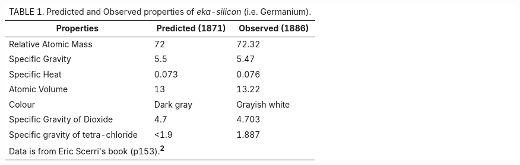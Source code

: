 

<a id="ekaSiTab"></a>

<table class="Table">
    <thead>
      <tr style="text-align:left">
        <td colspan="3"><span id="Blk20"><span id="Blk">TABLE 1. Predicted and Observed properties of <i>eka-silicon</i> (i.e. Germanium).</span></td>
      </tr>
    <thead>
    <thead>
      <tr>
        <th class="f18"><span id="Blk">Properties</span></th>
        <th class="f18"><span id="Blk">Predicted (1871)</span></th>
        <th class="f18"><span id="Blk">Observed (1886)</span></th>
      </tr>
    </thead>
    <tbody>
      <tr>
        <td class="tmid"><span id="Blk">Relative Atomic Mass</span></td>
        <td>72</td>
        <td class="tmid">72.32</td>
      </tr>
      <tr>
        <td class="tmid"><span id="Blk">Specific Gravity</span></td>
        <td>5.5</td>
        <td class="tmid">5.47</td>
      </tr>
      <tr>
        <td class="tmid"><span id="Blk">Specific Heat</span></td>
        <td>0.073</td>
        <td class="tmid">0.076</td>
      </tr>
      <tr>
        <td class="tmid"><span id="Blk">Atomic Volume</span></td>
        <td>13</td>
        <td class="tmid">13.22</td>
      </tr>
      <tr>
        <td class="tmid"><span id="Blk">Colour</span></td>
        <td>Dark gray</td>
        <td class="tmid">Grayish white</td>
      </tr>
      <tr>
        <td class="tmid"><span id="Blk">Specific Gravity of Dioxide</span></td>
        <td>4.7</td>
        <td class="tmid">4.703</td>
      </tr>
      <tr>
        <td class="tmid"><span id="Blk">Specific gravity of tetra-chloride</span></td>
        <td><1.9</td>
        <td class="tmid">1.887</td>
      </tr>
      <tr>
        <td colspan="3">Data is from Eric Scerri's book (p153).<b><sup>2</sup></b></td>
      </tr>
    </tbody>
</table>
